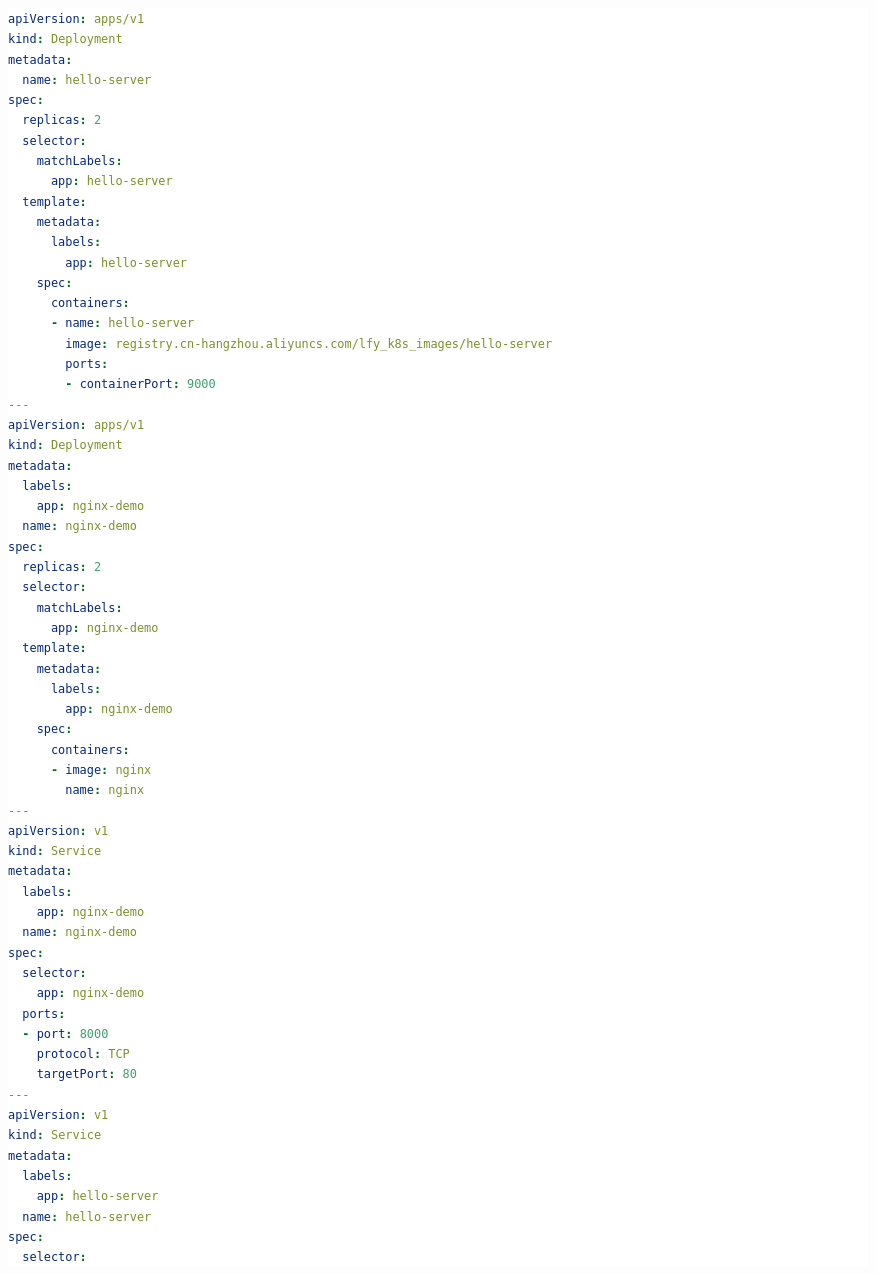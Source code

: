 
```yaml
apiVersion: apps/v1
kind: Deployment
metadata:
  name: hello-server
spec:
  replicas: 2
  selector:
    matchLabels:
      app: hello-server
  template:
    metadata:
      labels:
        app: hello-server
    spec:
      containers:
      - name: hello-server
        image: registry.cn-hangzhou.aliyuncs.com/lfy_k8s_images/hello-server
        ports:
        - containerPort: 9000
---
apiVersion: apps/v1
kind: Deployment
metadata:
  labels:
    app: nginx-demo
  name: nginx-demo
spec:
  replicas: 2
  selector:
    matchLabels:
      app: nginx-demo
  template:
    metadata:
      labels:
        app: nginx-demo
    spec:
      containers:
      - image: nginx
        name: nginx
---
apiVersion: v1
kind: Service
metadata:
  labels:
    app: nginx-demo
  name: nginx-demo
spec:
  selector:
    app: nginx-demo
  ports:
  - port: 8000
    protocol: TCP
    targetPort: 80
---
apiVersion: v1
kind: Service
metadata:
  labels:
    app: hello-server
  name: hello-server
spec:
  selector:
```
